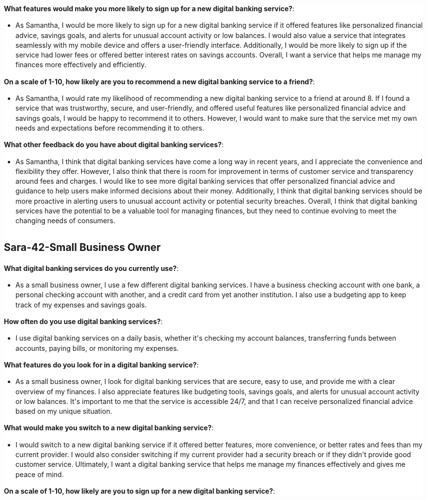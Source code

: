**What features would make you more likely to sign up for a new digital banking service?**: 

- As Samantha, I would be more likely to sign up for a new digital banking service if it offered features like personalized financial advice, savings goals, and alerts for unusual account activity or low balances. I would also value a service that integrates seamlessly with my mobile device and offers a user-friendly interface. Additionally, I would be more likely to sign up if the service had lower fees or offered better interest rates on savings accounts. Overall, I want a service that helps me manage my finances more effectively and efficiently.

**On a scale of 1-10, how likely are you to recommend a new digital banking service to a friend?**: 

- As Samantha, I would rate my likelihood of recommending a new digital banking service to a friend at around 8. If I found a service that was trustworthy, secure, and user-friendly, and offered useful features like personalized financial advice and savings goals, I would be happy to recommend it to others. However, I would want to make sure that the service met my own needs and expectations before recommending it to others.

**What other feedback do you have about digital banking services?**: 

- As Samantha, I think that digital banking services have come a long way in recent years, and I appreciate the convenience and flexibility they offer. However, I also think that there is room for improvement in terms of customer service and transparency around fees and charges. I would like to see more digital banking services that offer personalized financial advice and guidance to help users make informed decisions about their money. Additionally, I think that digital banking services should be more proactive in alerting users to unusual account activity or potential security breaches. Overall, I think that digital banking services have the potential to be a valuable tool for managing finances, but they need to continue evolving to meet the changing needs of consumers.

## Sara-42-Small Business Owner

**What digital banking services do you currently use?**: 

- As a small business owner, I use a few different digital banking services. I have a business checking account with one bank, a personal checking account with another, and a credit card from yet another institution. I also use a budgeting app to keep track of my expenses and savings goals.

**How often do you use digital banking services?**: 

- I use digital banking services on a daily basis, whether it's checking my account balances, transferring funds between accounts, paying bills, or monitoring my expenses.

**What features do you look for in a digital banking service?**: 

- As a small business owner, I look for digital banking services that are secure, easy to use, and provide me with a clear overview of my finances. I also appreciate features like budgeting tools, savings goals, and alerts for unusual account activity or low balances. It's important to me that the service is accessible 24/7, and that I can receive personalized financial advice based on my unique situation.

**What would make you switch to a new digital banking service?**: 

- I would switch to a new digital banking service if it offered better features, more convenience, or better rates and fees than my current provider. I would also consider switching if my current provider had a security breach or if they didn't provide good customer service. Ultimately, I want a digital banking service that helps me manage my finances effectively and gives me peace of mind.

**On a scale of 1-10, how likely are you to sign up for a new digital banking service?**: 
